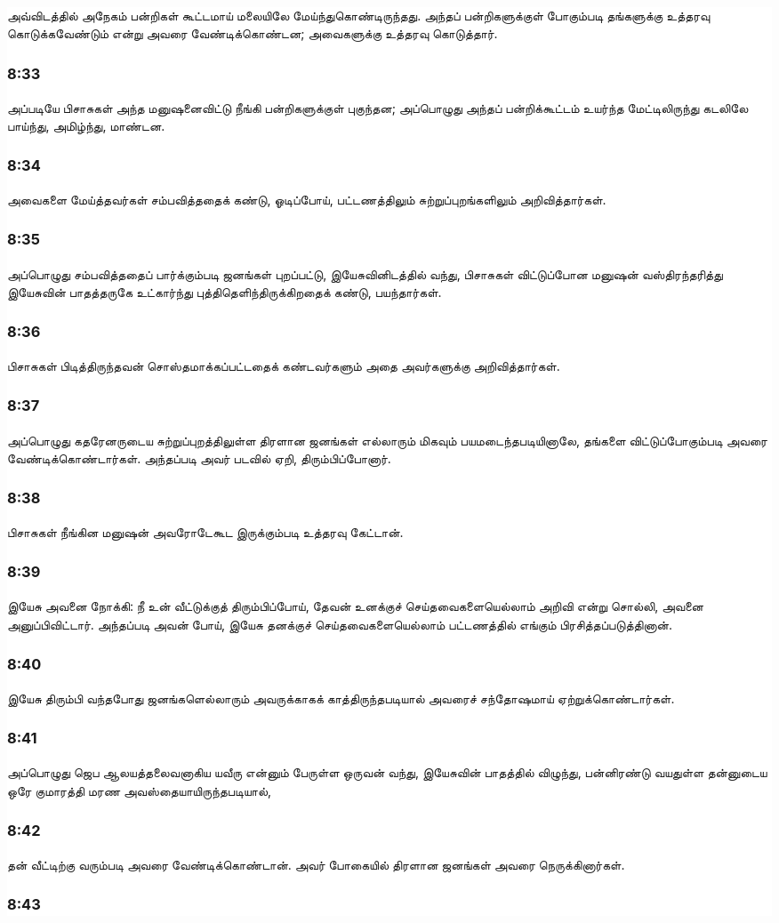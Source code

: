 அவ்விடத்தில் அநேகம் பன்றிகள் கூட்டமாய் மலையிலே மேய்ந்துகொண்டிருந்தது. அந்தப் பன்றிகளுக்குள் போகும்படி தங்களுக்கு உத்தரவு கொடுக்கவேண்டும் என்று அவரை வேண்டிக்கொண்டன; அவைகளுக்கு உத்தரவு கொடுத்தார்.

###  8:33

அப்படியே பிசாசுகள் அந்த மனுஷனைவிட்டு நீங்கி பன்றிகளுக்குள் புகுந்தன; அப்பொழுது அந்தப் பன்றிக்கூட்டம் உயர்ந்த மேட்டிலிருந்து கடலிலே பாய்ந்து, அமிழ்ந்து, மாண்டன.

###  8:34

அவைகளை மேய்த்தவர்கள் சம்பவித்ததைக் கண்டு, ஓடிப்போய், பட்டணத்திலும் சுற்றுப்புறங்களிலும் அறிவித்தார்கள்.

###  8:35

அப்பொழுது சம்பவித்ததைப் பார்க்கும்படி ஜனங்கள் புறப்பட்டு, இயேசுவினிடத்தில் வந்து, பிசாசுகள் விட்டுப்போன மனுஷன் வஸ்திரந்தரித்து இயேசுவின் பாதத்தருகே உட்கார்ந்து புத்திதெளிந்திருக்கிறதைக் கண்டு, பயந்தார்கள்.

###  8:36

பிசாசுகள் பிடித்திருந்தவன் சொஸ்தமாக்கப்பட்டதைக் கண்டவர்களும் அதை அவர்களுக்கு அறிவித்தார்கள்.

###  8:37

அப்பொழுது கதரேனருடைய சுற்றுப்புறத்திலுள்ள திரளான ஜனங்கள் எல்லாரும் மிகவும் பயமடைந்தபடியினாலே, தங்களை விட்டுப்போகும்படி அவரை வேண்டிக்கொண்டார்கள். அந்தப்படி அவர் படவில் ஏறி, திரும்பிப்போனார்.

###  8:38

பிசாசுகள் நீங்கின மனுஷன் அவரோடேகூட இருக்கும்படி உத்தரவு கேட்டான்.

###  8:39

இயேசு அவனை நோக்கி: நீ உன் வீட்டுக்குத் திரும்பிப்போய், தேவன் உனக்குச் செய்தவைகளையெல்லாம் அறிவி என்று சொல்லி, அவனை அனுப்பிவிட்டார். அந்தப்படி அவன் போய், இயேசு தனக்குச் செய்தவைகளையெல்லாம் பட்டணத்தில் எங்கும் பிரசித்தப்படுத்தினான்.

###  8:40

இயேசு திரும்பி வந்தபோது ஜனங்களெல்லாரும் அவருக்காகக் காத்திருந்தபடியால் அவரைச் சந்தோஷமாய் ஏற்றுக்கொண்டார்கள்.

###  8:41

அப்பொழுது ஜெப ஆலயத்தலைவனாகிய யவீரு என்னும் பேருள்ள ஒருவன் வந்து, இயேசுவின் பாதத்தில் விழுந்து, பன்னிரண்டு வயதுள்ள தன்னுடைய ஒரே குமாரத்தி மரண அவஸ்தையாயிருந்தபடியால்,

###  8:42

தன் வீட்டிற்கு வரும்படி அவரை வேண்டிக்கொண்டான். அவர் போகையில் திரளான ஜனங்கள் அவரை நெருக்கினார்கள்.

###  8:43
